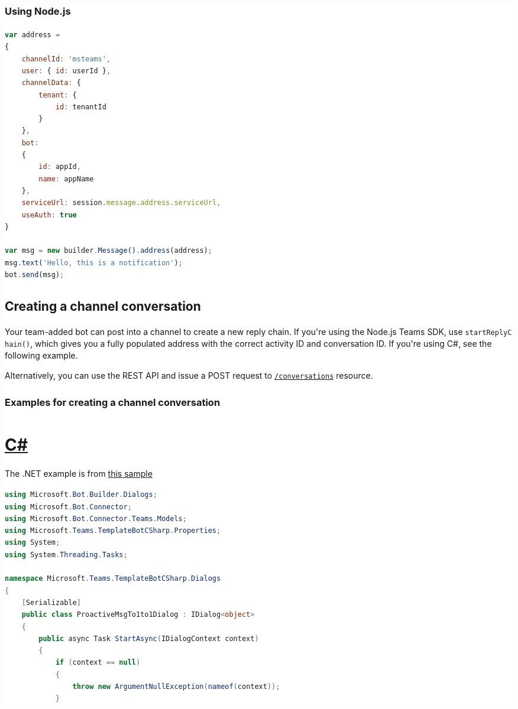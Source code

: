 ### Using Node.js

```javascript
var address =
{
    channelId: 'msteams',
    user: { id: userId },
    channelData: {
        tenant: {
            id: tenantId
        }
    },
    bot:
    {
        id: appId,
        name: appName
    },
    serviceUrl: session.message.address.serviceUrl,
    useAuth: true
}

var msg = new builder.Message().address(address);
msg.text('Hello, this is a notification');
bot.send(msg);
```

## Creating a channel conversation

Your team-added bot can post into a channel to create a new reply chain. If you're using the Node.js Teams SDK, use `startReplyChain()`, which gives you a fully populated address with the correct activity ID and conversation ID. If you're using C#, see the following example.

Alternatively, you can use the REST API and issue a POST request to [`/conversations`](/azure/bot-service/rest-api/bot-framework-rest-connector-send-and-receive-messages?#start-a-conversation) resource.

### Examples for creating a channel conversation

# [C#](#tab/csharp)

The .NET example is from [this sample](https://github.com/OfficeDev/Microsoft-Teams-Samples/blob/main/samples/app-complete-sample/csharp/AppCompleteSample/src/dialogs/examples/teams/ProactiveMsgTo1to1Dialog.cs)

```csharp
using Microsoft.Bot.Builder.Dialogs;
using Microsoft.Bot.Connector;
using Microsoft.Bot.Connector.Teams.Models;
using Microsoft.Teams.TemplateBotCSharp.Properties;
using System;
using System.Threading.Tasks;

namespace Microsoft.Teams.TemplateBotCSharp.Dialogs
{
    [Serializable]
    public class ProactiveMsgTo1to1Dialog : IDialog<object>
    {
        public async Task StartAsync(IDialogContext context)
        {
            if (context == null)
            {
                throw new ArgumentNullException(nameof(context));
            }

```